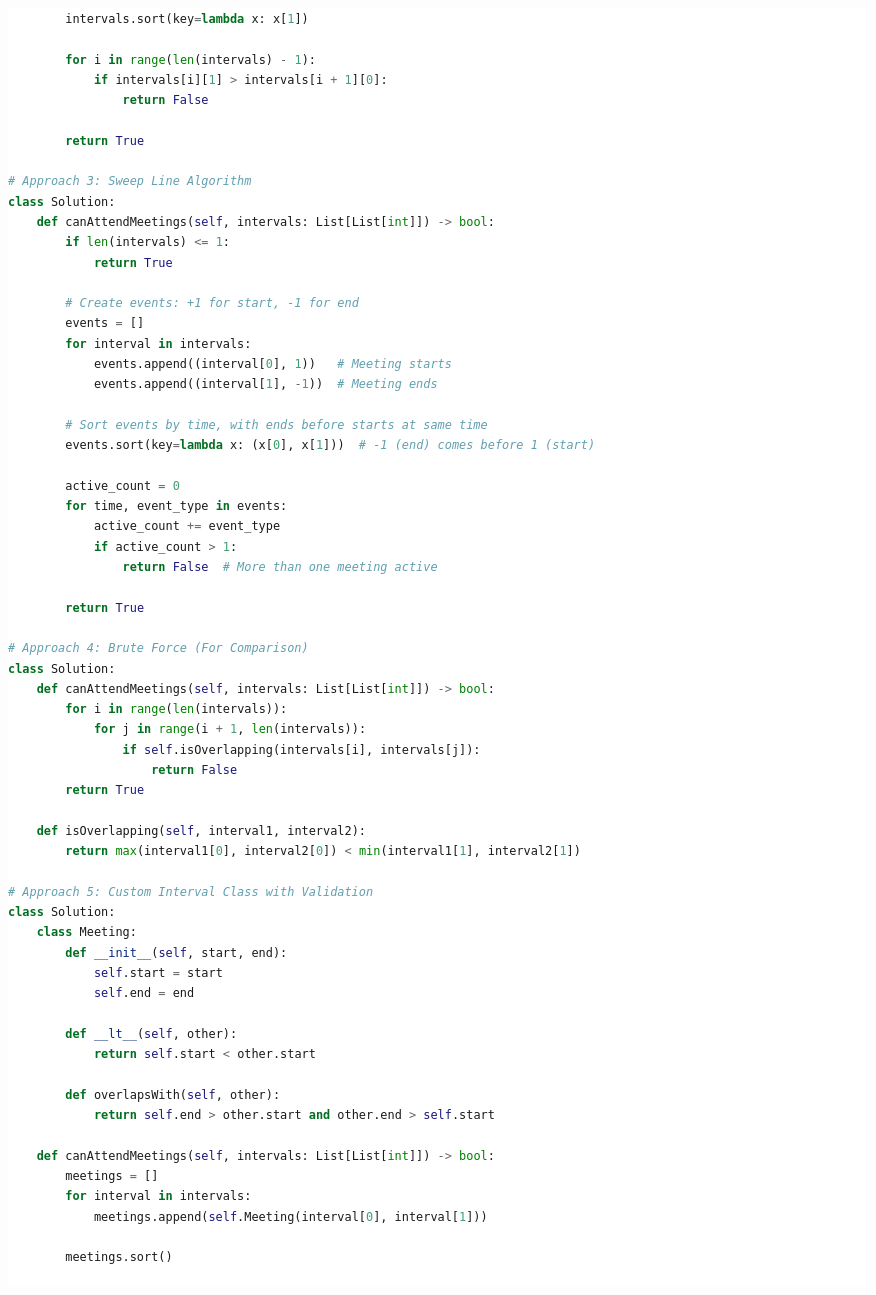 ```python
        intervals.sort(key=lambda x: x[1])
        
        for i in range(len(intervals) - 1):
            if intervals[i][1] > intervals[i + 1][0]:
                return False
        
        return True

# Approach 3: Sweep Line Algorithm
class Solution:
    def canAttendMeetings(self, intervals: List[List[int]]) -> bool:
        if len(intervals) <= 1:
            return True
        
        # Create events: +1 for start, -1 for end
        events = []
        for interval in intervals:
            events.append((interval[0], 1))   # Meeting starts
            events.append((interval[1], -1))  # Meeting ends
        
        # Sort events by time, with ends before starts at same time
        events.sort(key=lambda x: (x[0], x[1]))  # -1 (end) comes before 1 (start)
        
        active_count = 0
        for time, event_type in events:
            active_count += event_type
            if active_count > 1:
                return False  # More than one meeting active
        
        return True

# Approach 4: Brute Force (For Comparison)
class Solution:
    def canAttendMeetings(self, intervals: List[List[int]]) -> bool:
        for i in range(len(intervals)):
            for j in range(i + 1, len(intervals)):
                if self.isOverlapping(intervals[i], intervals[j]):
                    return False
        return True
    
    def isOverlapping(self, interval1, interval2):
        return max(interval1[0], interval2[0]) < min(interval1[1], interval2[1])

# Approach 5: Custom Interval Class with Validation
class Solution:
    class Meeting:
        def __init__(self, start, end):
            self.start = start
            self.end = end
        
        def __lt__(self, other):
            return self.start < other.start
        
        def overlapsWith(self, other):
            return self.end > other.start and other.end > self.start
    
    def canAttendMeetings(self, intervals: List[List[int]]) -> bool:
        meetings = []
        for interval in intervals:
            meetings.append(self.Meeting(interval[0], interval[1]))
        
        meetings.sort()
        
```